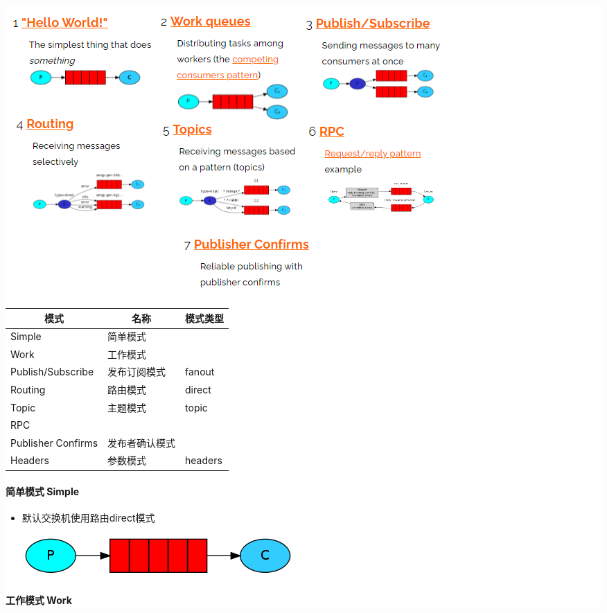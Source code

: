 ![七大消息模式](MQ-RabbitMQ.assets/image-20210828122928963.png)

| 模式               | 名称           | 模式类型 |
| ------------------ | -------------- | -------- |
| Simple             | 简单模式       |          |
| Work               | 工作模式       |          |
| Publish/Subscribe  | 发布订阅模式   | fanout   |
| Routing            | 路由模式       | direct   |
| Topic              | 主题模式       | topic    |
| RPC                |                |          |
| Publisher Confirms | 发布者确认模式 |          |
| Headers            | 参数模式       | headers  |



#### 简单模式 Simple

- 默认交换机使用路由direct模式

  ![simple](MQ-RabbitMQ.assets/python-one.png)

#### 工作模式 Work
